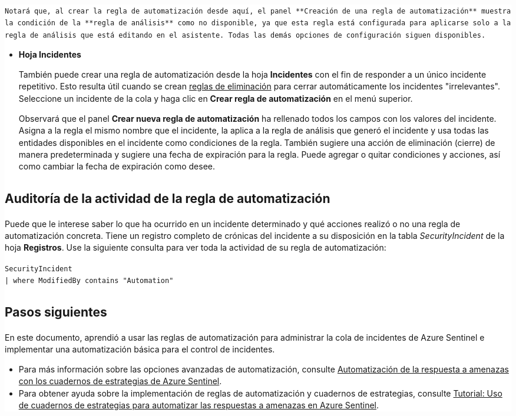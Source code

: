     Notará que, al crear la regla de automatización desde aquí, el panel **Creación de una regla de automatización** muestra la condición de la **regla de análisis** como no disponible, ya que esta regla está configurada para aplicarse solo a la regla de análisis que está editando en el asistente. Todas las demás opciones de configuración siguen disponibles.

- **Hoja Incidentes**

    También puede crear una regla de automatización desde la hoja **Incidentes** con el fin de responder a un único incidente repetitivo. Esto resulta útil cuando se crean [reglas de eliminación](#incident-suppression) para cerrar automáticamente los incidentes "irrelevantes". Seleccione un incidente de la cola y haga clic en **Crear regla de automatización** en el menú superior.

    Observará que el panel **Crear nueva regla de automatización** ha rellenado todos los campos con los valores del incidente. Asigna a la regla el mismo nombre que el incidente, la aplica a la regla de análisis que generó el incidente y usa todas las entidades disponibles en el incidente como condiciones de la regla. También sugiere una acción de eliminación (cierre) de manera predeterminada y sugiere una fecha de expiración para la regla. Puede agregar o quitar condiciones y acciones, así como cambiar la fecha de expiración como desee.

## <a name="auditing-automation-rule-activity"></a>Auditoría de la actividad de la regla de automatización

Puede que le interese saber lo que ha ocurrido en un incidente determinado y qué acciones realizó o no una regla de automatización concreta. Tiene un registro completo de crónicas del incidente a su disposición en la tabla *SecurityIncident* de la hoja **Registros**. Use la siguiente consulta para ver toda la actividad de su regla de automatización:

```kusto
SecurityIncident
| where ModifiedBy contains "Automation"
```

## <a name="next-steps"></a>Pasos siguientes

En este documento, aprendió a usar las reglas de automatización para administrar la cola de incidentes de Azure Sentinel e implementar una automatización básica para el control de incidentes.

- Para más información sobre las opciones avanzadas de automatización, consulte [Automatización de la respuesta a amenazas con los cuadernos de estrategias de Azure Sentinel](automate-responses-with-playbooks.md).
- Para obtener ayuda sobre la implementación de reglas de automatización y cuadernos de estrategias, consulte [Tutorial: Uso de cuadernos de estrategias para automatizar las respuestas a amenazas en Azure Sentinel](tutorial-respond-threats-playbook.md).
